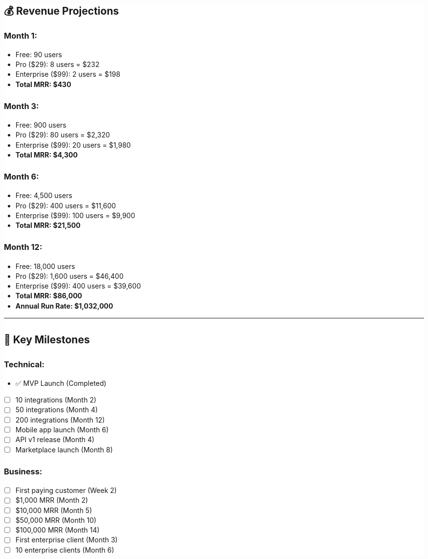 
## 💰 Revenue Projections

### Month 1:
- Free: 90 users
- Pro ($29): 8 users = $232
- Enterprise ($99): 2 users = $198
- **Total MRR: $430**

### Month 3:
- Free: 900 users
- Pro ($29): 80 users = $2,320
- Enterprise ($99): 20 users = $1,980
- **Total MRR: $4,300**

### Month 6:
- Free: 4,500 users
- Pro ($29): 400 users = $11,600
- Enterprise ($99): 100 users = $9,900
- **Total MRR: $21,500**

### Month 12:
- Free: 18,000 users
- Pro ($29): 1,600 users = $46,400
- Enterprise ($99): 400 users = $39,600
- **Total MRR: $86,000**
- **Annual Run Rate: $1,032,000**

---

## 🎯 Key Milestones

### Technical:
- ✅ MVP Launch (Completed)
- [ ] 10 integrations (Month 2)
- [ ] 50 integrations (Month 4)
- [ ] 200 integrations (Month 12)
- [ ] Mobile app launch (Month 6)
- [ ] API v1 release (Month 4)
- [ ] Marketplace launch (Month 8)

### Business:
- [ ] First paying customer (Week 2)
- [ ] $1,000 MRR (Month 2)
- [ ] $10,000 MRR (Month 5)
- [ ] $50,000 MRR (Month 10)
- [ ] $100,000 MRR (Month 14)
- [ ] First enterprise client (Month 3)
- [ ] 10 enterprise clients (Month 6)
